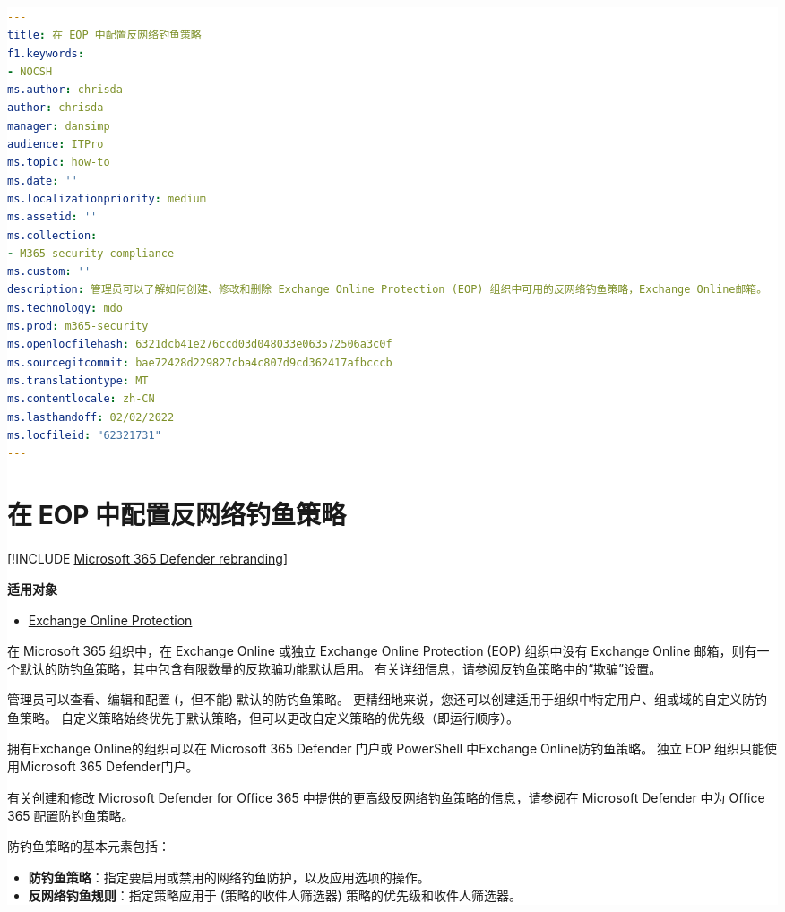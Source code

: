 ```yaml
---
title: 在 EOP 中配置反网络钓鱼策略
f1.keywords:
- NOCSH
ms.author: chrisda
author: chrisda
manager: dansimp
audience: ITPro
ms.topic: how-to
ms.date: ''
ms.localizationpriority: medium
ms.assetid: ''
ms.collection:
- M365-security-compliance
ms.custom: ''
description: 管理员可以了解如何创建、修改和删除 Exchange Online Protection (EOP) 组织中可用的反网络钓鱼策略，Exchange Online邮箱。
ms.technology: mdo
ms.prod: m365-security
ms.openlocfilehash: 6321dcb41e276ccd03d048033e063572506a3c0f
ms.sourcegitcommit: bae72428d229827cba4c807d9cd362417afbcccb
ms.translationtype: MT
ms.contentlocale: zh-CN
ms.lasthandoff: 02/02/2022
ms.locfileid: "62321731"
---
```

# <a name="configure-anti-phishing-policies-in-eop"></a>在 EOP 中配置反网络钓鱼策略

[!INCLUDE [Microsoft 365 Defender rebranding](../includes/microsoft-defender-for-office.md)]

**适用对象**
- [Exchange Online Protection](exchange-online-protection-overview.md)

在 Microsoft 365 组织中，在 Exchange Online 或独立 Exchange Online Protection (EOP) 组织中没有 Exchange Online 邮箱，则有一个默认的防钓鱼策略，其中包含有限数量的反欺骗功能默认启用。 有关详细信息，请参阅[反钓鱼策略中的“欺骗”设置](set-up-anti-phishing-policies.md#spoof-settings)。

管理员可以查看、编辑和配置 (，但不能) 默认的防钓鱼策略。 更精细地来说，您还可以创建适用于组织中特定用户、组或域的自定义防钓鱼策略。 自定义策略始终优先于默认策略，但可以更改自定义策略的优先级（即运行顺序）。

拥有Exchange Online的组织可以在 Microsoft 365 Defender 门户或 PowerShell 中Exchange Online防钓鱼策略。 独立 EOP 组织只能使用Microsoft 365 Defender门户。

有关创建和修改 Microsoft Defender for Office 365 中提供的更高级反网络钓鱼策略的信息，请参阅在 [Microsoft Defender](configure-mdo-anti-phishing-policies.md) 中为 Office 365 配置防钓鱼策略。

防钓鱼策略的基本元素包括：

- **防钓鱼策略**：指定要启用或禁用的网络钓鱼防护，以及应用选项的操作。
- **反网络钓鱼规则**：指定策略应用于 (策略的收件人筛选器) 策略的优先级和收件人筛选器。
